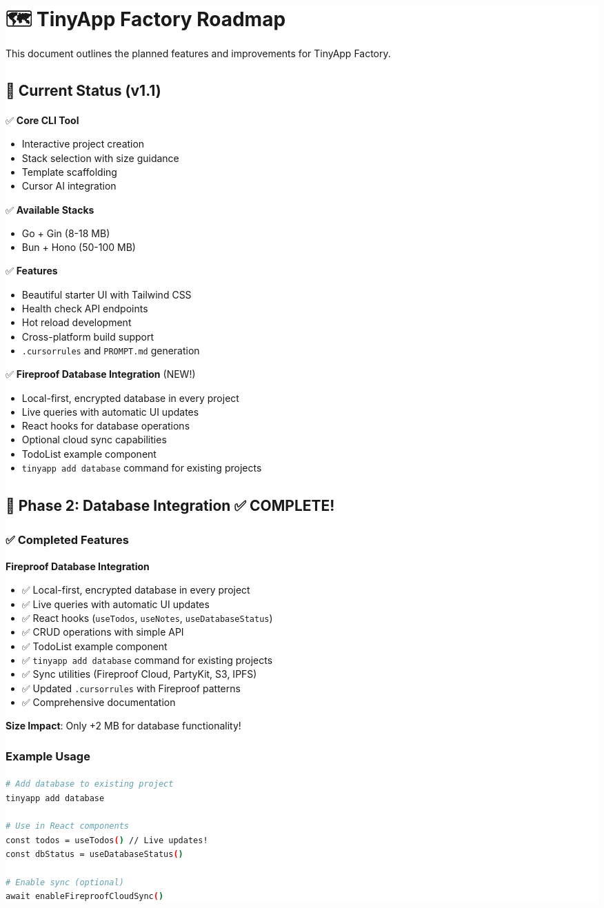# 🗺️ TinyApp Factory Roadmap

This document outlines the planned features and improvements for TinyApp Factory.

## 🎯 Current Status (v1.1)

✅ **Core CLI Tool**
- Interactive project creation
- Stack selection with size guidance
- Template scaffolding
- Cursor AI integration

✅ **Available Stacks**
- Go + Gin (8-18 MB)
- Bun + Hono (50-100 MB)

✅ **Features**
- Beautiful starter UI with Tailwind CSS
- Health check API endpoints
- Hot reload development
- Cross-platform build support
- `.cursorrules` and `PROMPT.md` generation

✅ **Fireproof Database Integration** (NEW!)
- Local-first, encrypted database in every project
- Live queries with automatic UI updates
- React hooks for database operations
- Optional cloud sync capabilities
- TodoList example component
- `tinyapp add database` command for existing projects

## 🚀 Phase 2: Database Integration ✅ COMPLETE!

### ✅ Completed Features

**Fireproof Database Integration**
- ✅ Local-first, encrypted database in every project
- ✅ Live queries with automatic UI updates
- ✅ React hooks (`useTodos`, `useNotes`, `useDatabaseStatus`)
- ✅ CRUD operations with simple API
- ✅ TodoList example component
- ✅ `tinyapp add database` command for existing projects
- ✅ Sync utilities (Fireproof Cloud, PartyKit, S3, IPFS)
- ✅ Updated `.cursorrules` with Fireproof patterns
- ✅ Comprehensive documentation

**Size Impact**: Only +2 MB for database functionality!

### Example Usage
```bash
# Add database to existing project
tinyapp add database

# Use in React components
const todos = useTodos() // Live updates!
const dbStatus = useDatabaseStatus()

# Enable sync (optional)
await enableFireproofCloudSync()
```
